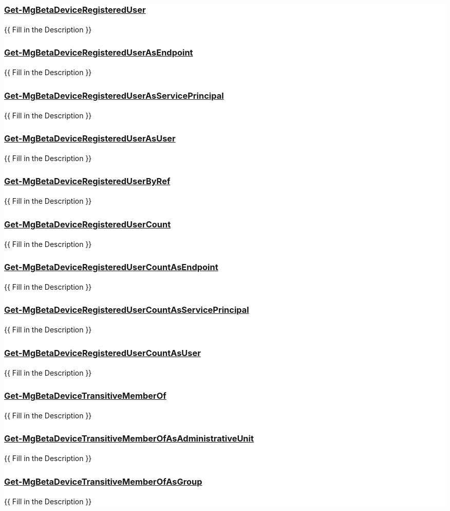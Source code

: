 ### [Get-MgBetaDeviceRegisteredUser](Get-MgBetaDeviceRegisteredUser.md)
{{ Fill in the Description }}

### [Get-MgBetaDeviceRegisteredUserAsEndpoint](Get-MgBetaDeviceRegisteredUserAsEndpoint.md)
{{ Fill in the Description }}

### [Get-MgBetaDeviceRegisteredUserAsServicePrincipal](Get-MgBetaDeviceRegisteredUserAsServicePrincipal.md)
{{ Fill in the Description }}

### [Get-MgBetaDeviceRegisteredUserAsUser](Get-MgBetaDeviceRegisteredUserAsUser.md)
{{ Fill in the Description }}

### [Get-MgBetaDeviceRegisteredUserByRef](Get-MgBetaDeviceRegisteredUserByRef.md)
{{ Fill in the Description }}

### [Get-MgBetaDeviceRegisteredUserCount](Get-MgBetaDeviceRegisteredUserCount.md)
{{ Fill in the Description }}

### [Get-MgBetaDeviceRegisteredUserCountAsEndpoint](Get-MgBetaDeviceRegisteredUserCountAsEndpoint.md)
{{ Fill in the Description }}

### [Get-MgBetaDeviceRegisteredUserCountAsServicePrincipal](Get-MgBetaDeviceRegisteredUserCountAsServicePrincipal.md)
{{ Fill in the Description }}

### [Get-MgBetaDeviceRegisteredUserCountAsUser](Get-MgBetaDeviceRegisteredUserCountAsUser.md)
{{ Fill in the Description }}

### [Get-MgBetaDeviceTransitiveMemberOf](Get-MgBetaDeviceTransitiveMemberOf.md)
{{ Fill in the Description }}

### [Get-MgBetaDeviceTransitiveMemberOfAsAdministrativeUnit](Get-MgBetaDeviceTransitiveMemberOfAsAdministrativeUnit.md)
{{ Fill in the Description }}

### [Get-MgBetaDeviceTransitiveMemberOfAsGroup](Get-MgBetaDeviceTransitiveMemberOfAsGroup.md)
{{ Fill in the Description }}

